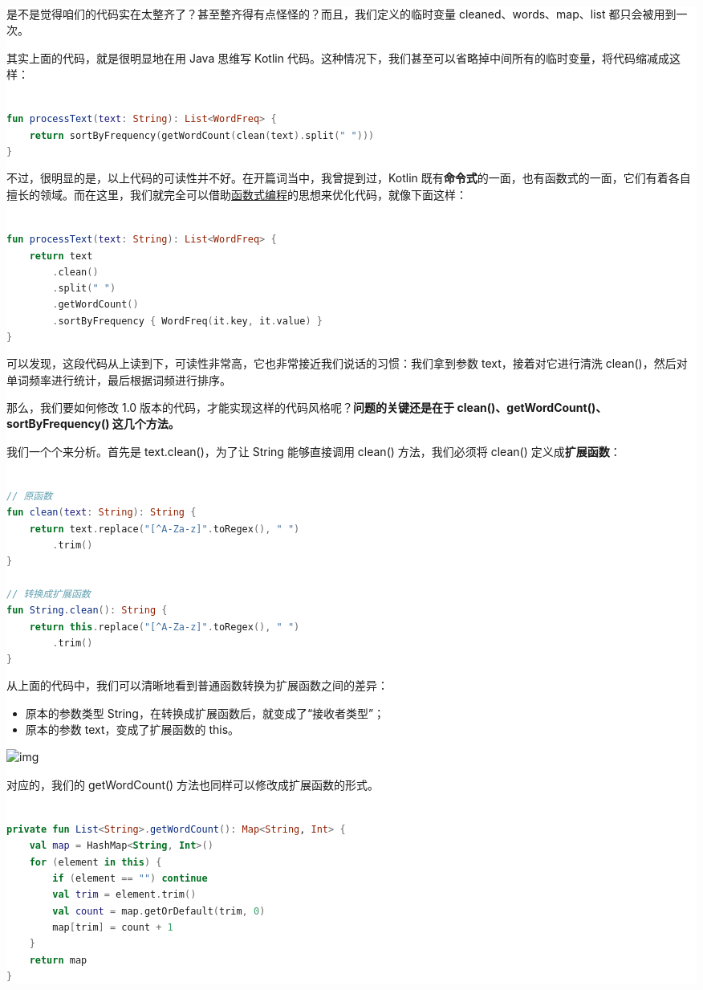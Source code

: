 是不是觉得咱们的代码实在太整齐了？甚至整齐得有点怪怪的？而且，我们定义的临时变量 cleaned、words、map、list 都只会被用到一次。

其实上面的代码，就是很明显地在用 Java 思维写 Kotlin 代码。这种情况下，我们甚至可以省略掉中间所有的临时变量，将代码缩减成这样：

```kotlin

fun processText(text: String): List<WordFreq> {
    return sortByFrequency(getWordCount(clean(text).split(" ")))
}
```

不过，很明显的是，以上代码的可读性并不好。在开篇词当中，我曾提到过，Kotlin 既有**命令式**的一面，也有函数式的一面，它们有着各自擅长的领域。而在这里，我们就完全可以借助[函数式编程](https://zh.wikipedia.org/zh/%E5%87%BD%E6%95%B0%E5%BC%8F%E7%BC%96%E7%A8%8B)的思想来优化代码，就像下面这样：

```kotlin

fun processText(text: String): List<WordFreq> {
    return text
        .clean()
        .split(" ")
        .getWordCount()
        .sortByFrequency { WordFreq(it.key, it.value) }
}
```

可以发现，这段代码从上读到下，可读性非常高，它也非常接近我们说话的习惯：我们拿到参数 text，接着对它进行清洗 clean()，然后对单词频率进行统计，最后根据词频进行排序。

那么，我们要如何修改 1.0 版本的代码，才能实现这样的代码风格呢？**问题的关键还是在于 clean()、getWordCount()、sortByFrequency() 这几个方法。**

我们一个个来分析。首先是 text.clean()，为了让 String 能够直接调用 clean() 方法，我们必须将 clean() 定义成**扩展函数**：

```kotlin

// 原函数
fun clean(text: String): String {
    return text.replace("[^A-Za-z]".toRegex(), " ")
        .trim()
}

// 转换成扩展函数
fun String.clean(): String {
    return this.replace("[^A-Za-z]".toRegex(), " ")
        .trim()
}
```

从上面的代码中，我们可以清晰地看到普通函数转换为扩展函数之间的差异：

* 原本的参数类型 String，在转换成扩展函数后，就变成了“接收者类型”；
* 原本的参数 text，变成了扩展函数的 this。

![img](https://static001.geekbang.org/resource/image/d2/59/d27f98fe4234c10a14bd18c7770b8f59.gif?wh=720x405)

对应的，我们的 getWordCount() 方法也同样可以修改成扩展函数的形式。

```kotlin

private fun List<String>.getWordCount(): Map<String, Int> {
    val map = HashMap<String, Int>()
    for (element in this) {
        if (element == "") continue
        val trim = element.trim()
        val count = map.getOrDefault(trim, 0)
        map[trim] = count + 1
    }
    return map
}
```
